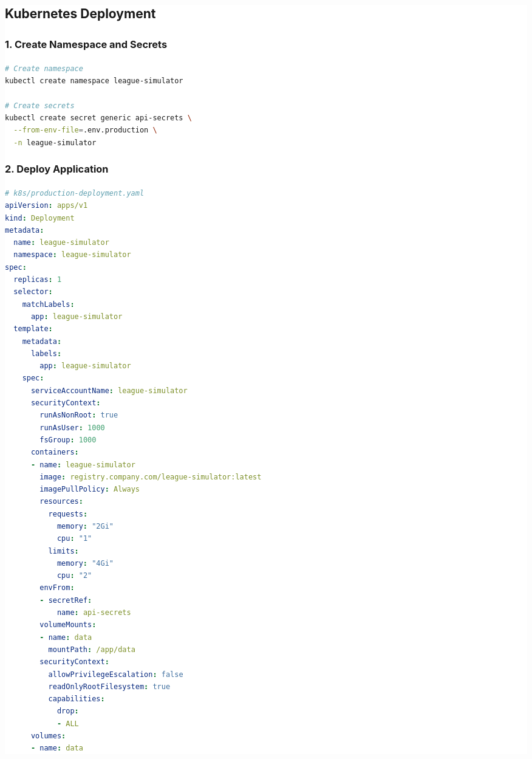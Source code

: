 ## Kubernetes Deployment

### 1. Create Namespace and Secrets

```bash
# Create namespace
kubectl create namespace league-simulator

# Create secrets
kubectl create secret generic api-secrets \
  --from-env-file=.env.production \
  -n league-simulator
```

### 2. Deploy Application

```yaml
# k8s/production-deployment.yaml
apiVersion: apps/v1
kind: Deployment
metadata:
  name: league-simulator
  namespace: league-simulator
spec:
  replicas: 1
  selector:
    matchLabels:
      app: league-simulator
  template:
    metadata:
      labels:
        app: league-simulator
    spec:
      serviceAccountName: league-simulator
      securityContext:
        runAsNonRoot: true
        runAsUser: 1000
        fsGroup: 1000
      containers:
      - name: league-simulator
        image: registry.company.com/league-simulator:latest
        imagePullPolicy: Always
        resources:
          requests:
            memory: "2Gi"
            cpu: "1"
          limits:
            memory: "4Gi"
            cpu: "2"
        envFrom:
        - secretRef:
            name: api-secrets
        volumeMounts:
        - name: data
          mountPath: /app/data
        securityContext:
          allowPrivilegeEscalation: false
          readOnlyRootFilesystem: true
          capabilities:
            drop:
            - ALL
      volumes:
      - name: data
```